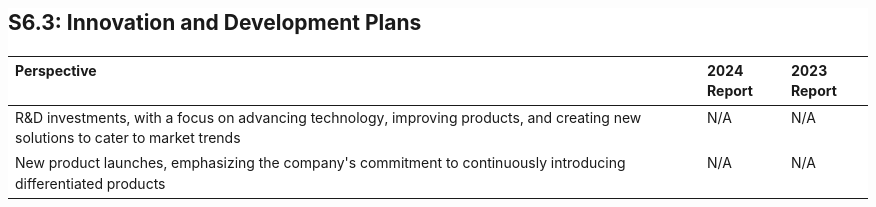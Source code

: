 
## S6.3: Innovation and Development Plans

| Perspective | 2024 Report | 2023 Report |
| :---- | :---- | :---- |
| R&D investments, with a focus on advancing technology, improving products, and creating new solutions to cater to market trends | N/A | N/A |
| New product launches, emphasizing the company's commitment to continuously introducing differentiated products | N/A | N/A |
